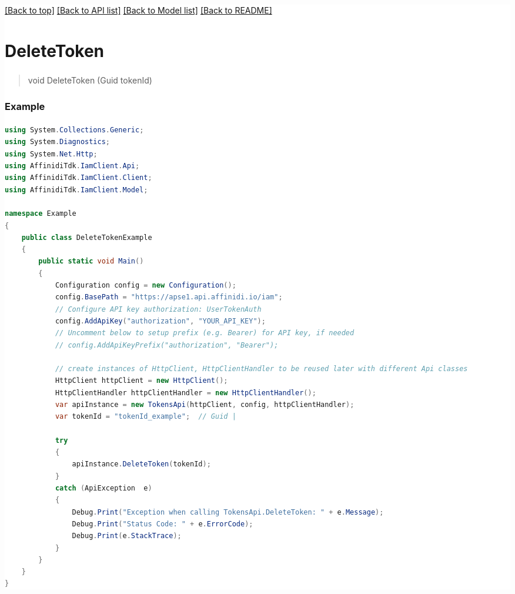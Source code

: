 [[Back to top]](#) [[Back to API list]](../README.md#documentation-for-api-endpoints) [[Back to Model list]](../README.md#documentation-for-models) [[Back to README]](../README.md)

<a id="deletetoken"></a>
# **DeleteToken**
> void DeleteToken (Guid tokenId)



### Example
```csharp
using System.Collections.Generic;
using System.Diagnostics;
using System.Net.Http;
using AffinidiTdk.IamClient.Api;
using AffinidiTdk.IamClient.Client;
using AffinidiTdk.IamClient.Model;

namespace Example
{
    public class DeleteTokenExample
    {
        public static void Main()
        {
            Configuration config = new Configuration();
            config.BasePath = "https://apse1.api.affinidi.io/iam";
            // Configure API key authorization: UserTokenAuth
            config.AddApiKey("authorization", "YOUR_API_KEY");
            // Uncomment below to setup prefix (e.g. Bearer) for API key, if needed
            // config.AddApiKeyPrefix("authorization", "Bearer");

            // create instances of HttpClient, HttpClientHandler to be reused later with different Api classes
            HttpClient httpClient = new HttpClient();
            HttpClientHandler httpClientHandler = new HttpClientHandler();
            var apiInstance = new TokensApi(httpClient, config, httpClientHandler);
            var tokenId = "tokenId_example";  // Guid | 

            try
            {
                apiInstance.DeleteToken(tokenId);
            }
            catch (ApiException  e)
            {
                Debug.Print("Exception when calling TokensApi.DeleteToken: " + e.Message);
                Debug.Print("Status Code: " + e.ErrorCode);
                Debug.Print(e.StackTrace);
            }
        }
    }
}
```
